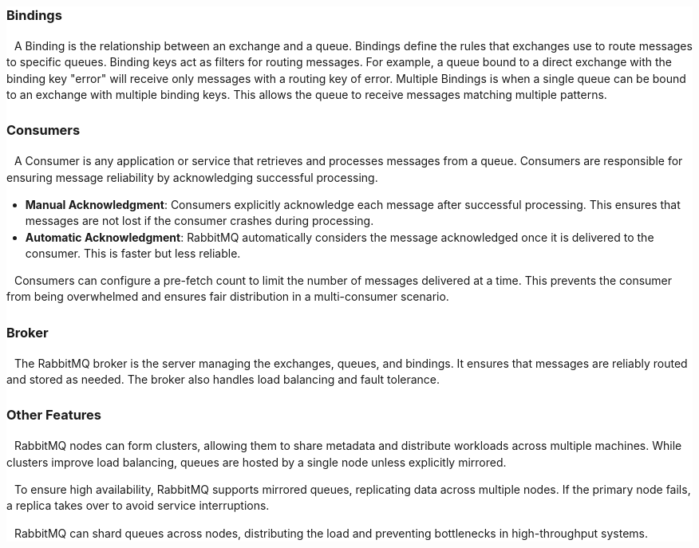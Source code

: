 ### Bindings

<span style="margin-left: 10px;"></span>
A Binding is the relationship between an exchange and a queue. Bindings define the rules that exchanges use to route 
messages to specific queues. Binding keys act as filters for routing messages. For example, a queue bound to a direct 
exchange with the binding key "error" will receive only messages with a routing key of error. Multiple Bindings is when
a single queue can be bound to an exchange with multiple binding keys. This allows the queue to receive messages 
matching multiple patterns.

### Consumers

<span style="margin-left: 10px;"></span>
A Consumer is any application or service that retrieves and processes messages from a queue. Consumers are responsible 
for ensuring message reliability by acknowledging successful processing.
- **Manual Acknowledgment**: Consumers explicitly acknowledge each message after successful processing. This ensures that 
messages are not lost if the consumer crashes during processing.
- **Automatic Acknowledgment**: RabbitMQ automatically considers the message acknowledged once it is delivered to the 
consumer. This is faster but less reliable.

<span style="margin-left: 10px;"></span>
Consumers can configure a pre-fetch count to limit the number of messages delivered at a time. This prevents the 
consumer from being overwhelmed and ensures fair distribution in a multi-consumer scenario.

### Broker

<span style="margin-left: 10px;"></span>
The RabbitMQ broker is the server managing the exchanges, queues, and bindings. It ensures that messages are reliably 
routed and stored as needed. The broker also handles load balancing and fault tolerance.

### Other Features

<span style="margin-left: 10px;"></span>
RabbitMQ nodes can form clusters, allowing them to share metadata and distribute workloads across multiple machines. 
While clusters improve load balancing, queues are hosted by a single node unless explicitly mirrored.

<span style="margin-left: 10px;"></span>
To ensure high availability, RabbitMQ supports mirrored queues, replicating data across multiple nodes. If the primary 
node fails, a replica takes over to avoid service interruptions.

<span style="margin-left: 10px;"></span>
RabbitMQ can shard queues across nodes, distributing the load and preventing bottlenecks in high-throughput systems.
